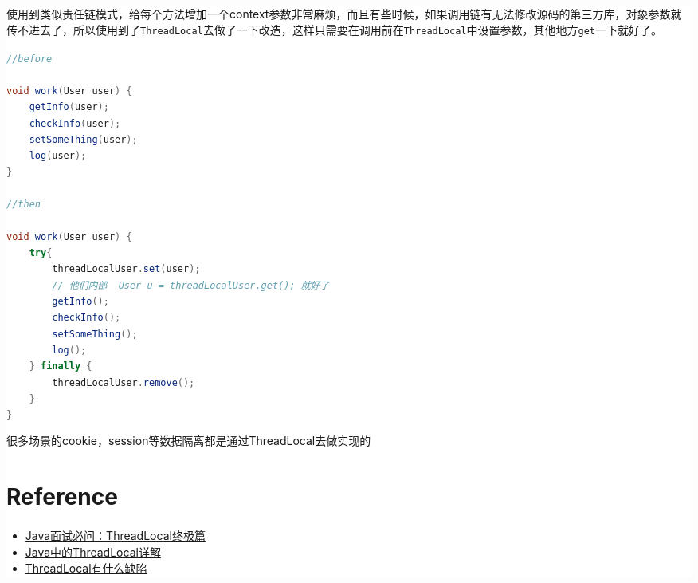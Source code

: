 使用到类似责任链模式，给每个方法增加一个context参数非常麻烦，而且有些时候，如果调用链有无法修改源码的第三方库，对象参数就传不进去了，所以使用到了`ThreadLocal`去做了一下改造，这样只需要在调用前在`ThreadLocal`中设置参数，其他地方`get`一下就好了。

```java
//before
  
void work(User user) {
    getInfo(user);
    checkInfo(user);
    setSomeThing(user);
    log(user);
}

//then
  
void work(User user) {
    try{
        threadLocalUser.set(user);
        // 他们内部  User u = threadLocalUser.get(); 就好了
        getInfo();
        checkInfo();
        setSomeThing();
        log();
    } finally {
        threadLocalUser.remove();
    }
}
```

很多场景的cookie，session等数据隔离都是通过ThreadLocal去做实现的

# Reference

- [Java面试必问：ThreadLocal终极篇](https://mp.weixin.qq.com/s?__biz=MzAwNDA2OTM1Ng==&mid=2453144870&idx=1&sn=9be678c536d061e0c0d10db1be58dc07&scene=21#wechat_redirect)
- [Java中的ThreadLocal详解](https://www.cnblogs.com/fsmly/p/11020641.html)
- [ThreadLocal有什么缺陷](https://blog.csdn.net/qunqunstyle99/article/details/94717256)



